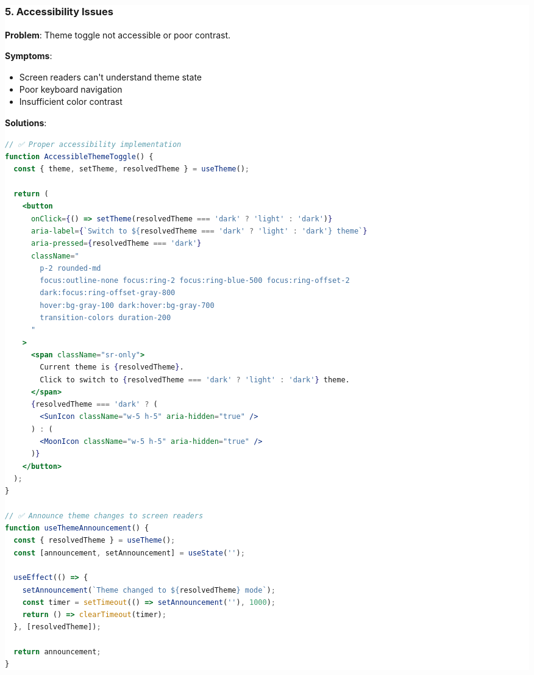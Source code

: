 ### 5. Accessibility Issues

**Problem**: Theme toggle not accessible or poor contrast.

**Symptoms**:
- Screen readers can't understand theme state
- Poor keyboard navigation
- Insufficient color contrast

**Solutions**:

```jsx
// ✅ Proper accessibility implementation
function AccessibleThemeToggle() {
  const { theme, setTheme, resolvedTheme } = useTheme();
  
  return (
    <button
      onClick={() => setTheme(resolvedTheme === 'dark' ? 'light' : 'dark')}
      aria-label={`Switch to ${resolvedTheme === 'dark' ? 'light' : 'dark'} theme`}
      aria-pressed={resolvedTheme === 'dark'}
      className="
        p-2 rounded-md
        focus:outline-none focus:ring-2 focus:ring-blue-500 focus:ring-offset-2
        dark:focus:ring-offset-gray-800
        hover:bg-gray-100 dark:hover:bg-gray-700
        transition-colors duration-200
      "
    >
      <span className="sr-only">
        Current theme is {resolvedTheme}. 
        Click to switch to {resolvedTheme === 'dark' ? 'light' : 'dark'} theme.
      </span>
      {resolvedTheme === 'dark' ? (
        <SunIcon className="w-5 h-5" aria-hidden="true" />
      ) : (
        <MoonIcon className="w-5 h-5" aria-hidden="true" />
      )}
    </button>
  );
}

// ✅ Announce theme changes to screen readers
function useThemeAnnouncement() {
  const { resolvedTheme } = useTheme();
  const [announcement, setAnnouncement] = useState('');
  
  useEffect(() => {
    setAnnouncement(`Theme changed to ${resolvedTheme} mode`);
    const timer = setTimeout(() => setAnnouncement(''), 1000);
    return () => clearTimeout(timer);
  }, [resolvedTheme]);
  
  return announcement;
}
```
